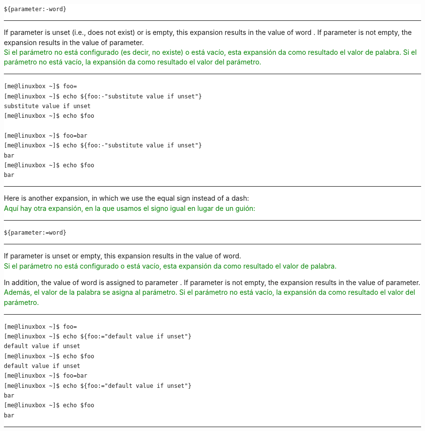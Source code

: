 ` ${parameter:-word} `
___

If parameter is unset (i.e., does not exist) or is empty, this expansion results in the value of word . If parameter is not empty, the expansion results in the value of parameter.<br /><span style="color:green">Si el parámetro no está configurado (es decir, no existe) o está vacío, esta expansión da como resultado el valor de palabra. Si el parámetro no está vacío, la expansión da como resultado el valor del parámetro.</span>
____
```
[me@linuxbox ~]$ foo=
[me@linuxbox ~]$ echo ${foo:-"substitute value if unset"}
substitute value if unset
[me@linuxbox ~]$ echo $foo

[me@linuxbox ~]$ foo=bar
[me@linuxbox ~]$ echo ${foo:-"substitute value if unset"}
bar
[me@linuxbox ~]$ echo $foo
bar
```
____

Here is another expansion, in which we use the equal sign instead of a dash:<br /><span style="color:green">Aquí hay otra expansión, en la que usamos el signo igual en lugar de un guión:</span>
___

` ${parameter:=word} `
____

If parameter is unset or empty, this expansion results in the value of word.<br /><span style="color:green">Si el parámetro no está configurado o está vacío, esta expansión da como resultado el valor de palabra.</span>

In addition, the value of word is assigned to parameter . If parameter is not empty, the expansion results in the value of parameter.<br /><span style="color:green">Además, el valor de la palabra se asigna al parámetro. Si el parámetro no está vacío, la expansión da como resultado el valor del parámetro.</span>

____
```
[me@linuxbox ~]$ foo=
[me@linuxbox ~]$ echo ${foo:="default value if unset"}
default value if unset 
[me@linuxbox ~]$ echo $foo
default value if unset
[me@linuxbox ~]$ foo=bar
[me@linuxbox ~]$ echo ${foo:="default value if unset"}
bar
[me@linuxbox ~]$ echo $foo
bar
```
___
